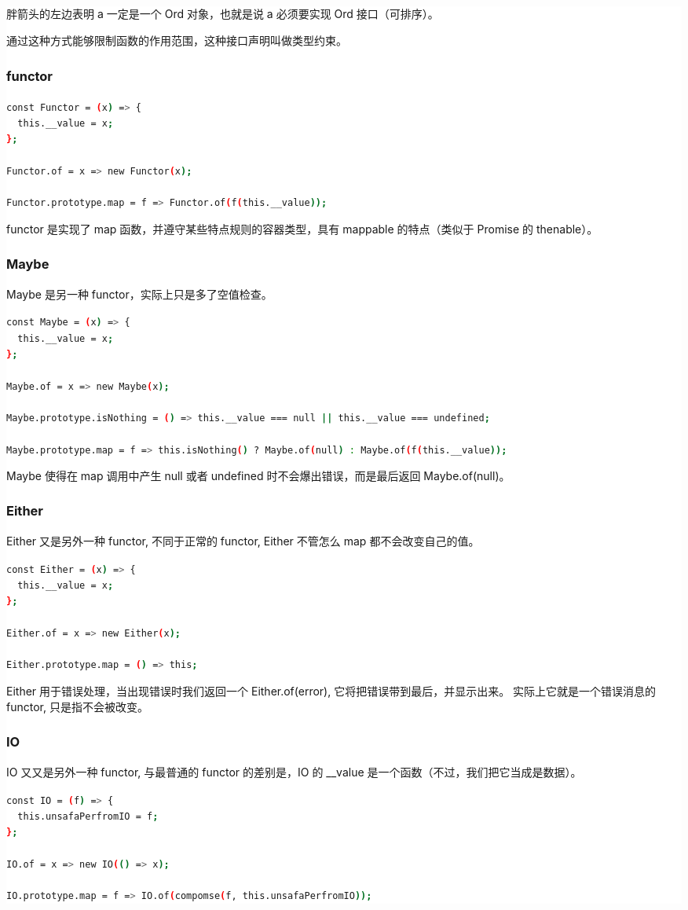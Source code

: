 胖箭头的左边表明 a 一定是一个 Ord 对象，也就是说 a 必须要实现 Ord 接口（可排序）。

通过这种方式能够限制函数的作用范围，这种接口声明叫做类型约束。

### functor
```bash
const Functor = (x) => {
  this.__value = x;
};

Functor.of = x => new Functor(x);

Functor.prototype.map = f => Functor.of(f(this.__value));
```
functor 是实现了 map 函数，并遵守某些特点规则的容器类型，具有 mappable 的特点（类似于 Promise 的 thenable）。

### Maybe
Maybe 是另一种 functor，实际上只是多了空值检查。

```bash
const Maybe = (x) => {
  this.__value = x;
};

Maybe.of = x => new Maybe(x);

Maybe.prototype.isNothing = () => this.__value === null || this.__value === undefined;

Maybe.prototype.map = f => this.isNothing() ? Maybe.of(null) : Maybe.of(f(this.__value));
```

Maybe 使得在 map 调用中产生 null 或者 undefined 时不会爆出错误，而是最后返回 Maybe.of(null)。

### Either
Either 又是另外一种 functor, 不同于正常的 functor, Either 不管怎么 map 都不会改变自己的值。

```bash
const Either = (x) => {
  this.__value = x;
};

Either.of = x => new Either(x);

Either.prototype.map = () => this;
```

Either 用于错误处理，当出现错误时我们返回一个 Either.of(error), 它将把错误带到最后，并显示出来。
实际上它就是一个错误消息的 functor, 只是指不会被改变。

### IO
IO 又又是另外一种 functor, 与最普通的 functor 的差别是，IO 的 __value 是一个函数（不过，我们把它当成是数据）。

```bash
const IO = (f) => {
  this.unsafaPerfromIO = f;
};

IO.of = x => new IO(() => x);

IO.prototype.map = f => IO.of(compomse(f, this.unsafaPerfromIO));
```
